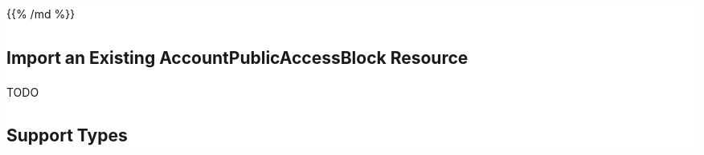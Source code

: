 {{% /md %}}</td>
        </tr>
    </tbody>
</table>

## Import an Existing AccountPublicAccessBlock Resource

TODO

## Support Types


